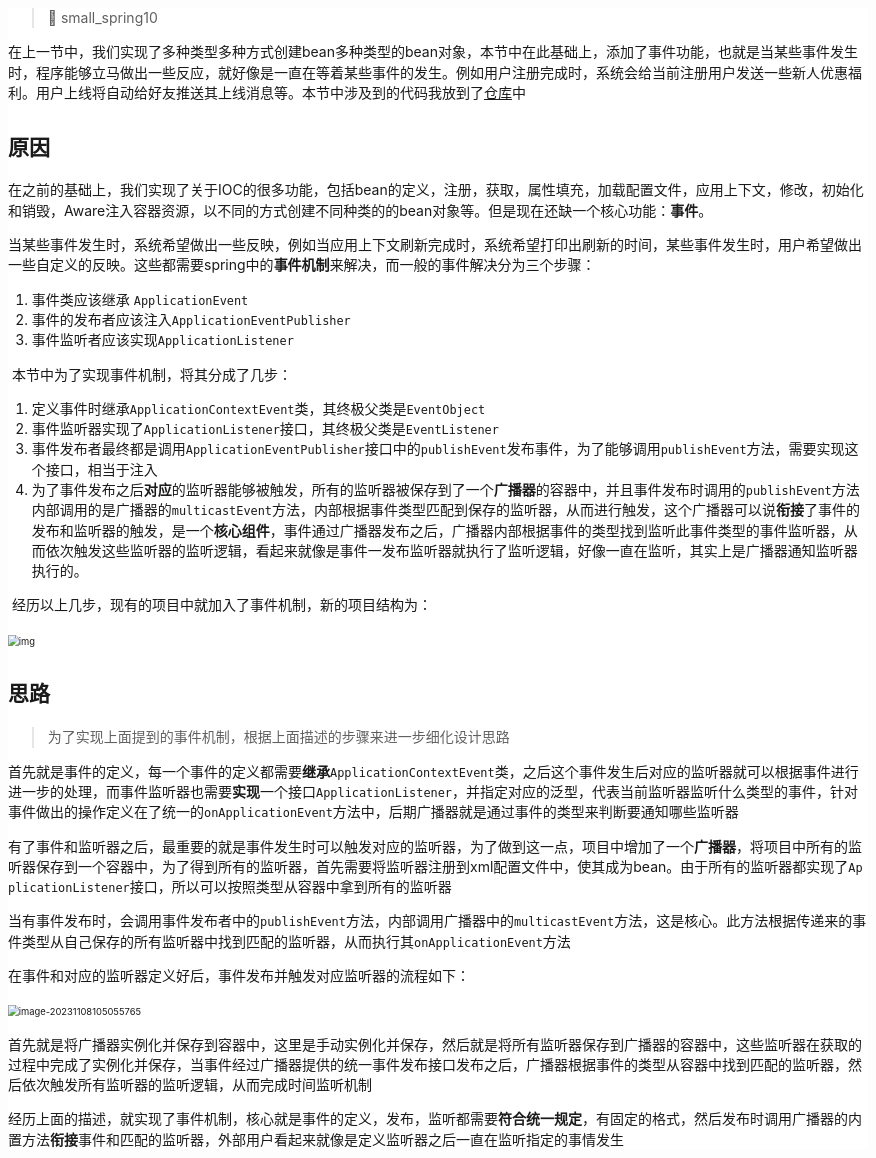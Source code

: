 
>🍆 small_spring10

​		在上一节中，我们实现了多种类型多种方式创建bean多种类型的bean对象，本节中在此基础上，添加了事件功能，也就是当某些事件发生时，程序能够立马做出一些反应，就好像是一直在等着某些事件的发生。例如用户注册完成时，系统会给当前注册用户发送一些新人优惠福利。用户上线将自动给好友推送其上线消息等。本节中涉及到的代码我放到了[仓库](https://github.com/zzziCode/small-spring)中



## 原因

​		在之前的基础上，我们实现了关于IOC的很多功能，包括bean的定义，注册，获取，属性填充，加载配置文件，应用上下文，修改，初始化和销毁，Aware注入容器资源，以不同的方式创建不同种类的的bean对象等。但是现在还缺一个核心功能：**事件**。

​		当某些事件发生时，系统希望做出一些反映，例如当应用上下文刷新完成时，系统希望打印出刷新的时间，某些事件发生时，用户希望做出一些自定义的反映。这些都需要spring中的**事件机制**来解决，而一般的事件解决分为三个步骤：

1. 事件类应该继承 `ApplicationEvent`
2. 事件的发布者应该注入`ApplicationEventPublisher`
3. 事件监听者应该实现`ApplicationListener`

​		本节中为了实现事件机制，将其分成了几步：

1. 定义事件时继承`ApplicationContextEvent`类，其终极父类是`EventObject`
2. 事件监听器实现了`ApplicationListener`接口，其终极父类是`EventListener`
3. 事件发布者最终都是调用`ApplicationEventPublisher`接口中的`publishEvent`发布事件，为了能够调用`publishEvent`方法，需要实现这个接口，相当于注入
4. 为了事件发布之后**对应**的监听器能够被触发，所有的监听器被保存到了一个**广播器**的容器中，并且事件发布时调用的`publishEvent`方法内部调用的是广播器的`multicastEvent`方法，内部根据事件类型匹配到保存的监听器，从而进行触发，这个广播器可以说**衔接**了事件的发布和监听器的触发，是一个**核心组件**，事件通过广播器发布之后，广播器内部根据事件的类型找到监听此事件类型的事件监听器，从而依次触发这些监听器的监听逻辑，看起来就像是事件一发布监听器就执行了监听逻辑，好像一直在监听，其实上是广播器通知监听器执行的。

​		经历以上几步，现有的项目中就加入了事件机制，新的项目结构为：

<img src="https://zzzi-img-1313100942.cos.ap-beijing.myqcloud.com/img/202311080921718.png" alt="img" style="zoom:67%;" />

## 思路

> 为了实现上面提到的事件机制，根据上面描述的步骤来进一步细化设计思路

​		首先就是事件的定义，每一个事件的定义都需要**继承**`ApplicationContextEvent`类，之后这个事件发生后对应的监听器就可以根据事件进行进一步的处理，而事件监听器也需要**实现**一个接口`ApplicationListener`，并指定对应的泛型，代表当前监听器监听什么类型的事件，针对事件做出的操作定义在了统一的`onApplicationEvent`方法中，后期广播器就是通过事件的类型来判断要通知哪些监听器

​		有了事件和监听器之后，最重要的就是事件发生时可以触发对应的监听器，为了做到这一点，项目中增加了一个**广播器**，将项目中所有的监听器保存到一个容器中，为了得到所有的监听器，首先需要将监听器注册到xml配置文件中，使其成为bean。由于所有的监听器都实现了`ApplicationListener`接口，所以可以按照类型从容器中拿到所有的监听器

​		当有事件发布时，会调用事件发布者中的`publishEvent`方法，内部调用广播器中的`multicastEvent`方法，这是核心。此方法根据传递来的事件类型从自己保存的所有监听器中找到匹配的监听器，从而执行其`onApplicationEvent`方法

​		在事件和对应的监听器定义好后，事件发布并触发对应监听器的流程如下：

<img src="https://zzzi-img-1313100942.cos.ap-beijing.myqcloud.com/img/202311081051506.png" alt="image-20231108105055765" style="zoom:67%;" />

首先就是将广播器实例化并保存到容器中，这里是手动实例化并保存，然后就是将所有监听器保存到广播器的容器中，这些监听器在获取的过程中完成了实例化并保存，当事件经过广播器提供的统一事件发布接口发布之后，广播器根据事件的类型从容器中找到匹配的监听器，然后依次触发所有监听器的监听逻辑，从而完成时间监听机制

经历上面的描述，就实现了事件机制，核心就是事件的定义，发布，监听都需要**符合统一规定**，有固定的格式，然后发布时调用广播器的内置方法**衔接**事件和匹配的监听器，外部用户看起来就像是定义监听器之后一直在监听指定的事情发生
